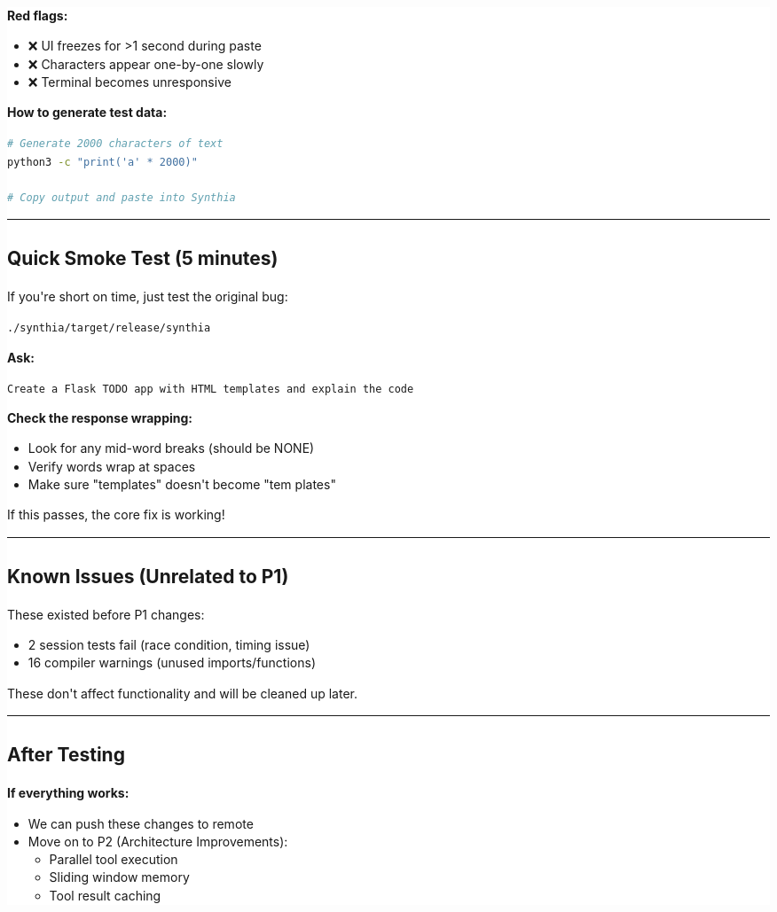 **Red flags:**
- ❌ UI freezes for >1 second during paste
- ❌ Characters appear one-by-one slowly
- ❌ Terminal becomes unresponsive

**How to generate test data:**
```bash
# Generate 2000 characters of text
python3 -c "print('a' * 2000)"

# Copy output and paste into Synthia
```

---

## Quick Smoke Test (5 minutes)

If you're short on time, just test the original bug:

```bash
./synthia/target/release/synthia
```

**Ask:**
```
Create a Flask TODO app with HTML templates and explain the code
```

**Check the response wrapping:**
- Look for any mid-word breaks (should be NONE)
- Verify words wrap at spaces
- Make sure "templates" doesn't become "tem plates"

If this passes, the core fix is working!

---

## Known Issues (Unrelated to P1)

These existed before P1 changes:
- 2 session tests fail (race condition, timing issue)
- 16 compiler warnings (unused imports/functions)

These don't affect functionality and will be cleaned up later.

---

## After Testing

**If everything works:**
- We can push these changes to remote
- Move on to P2 (Architecture Improvements):
  - Parallel tool execution
  - Sliding window memory
  - Tool result caching
